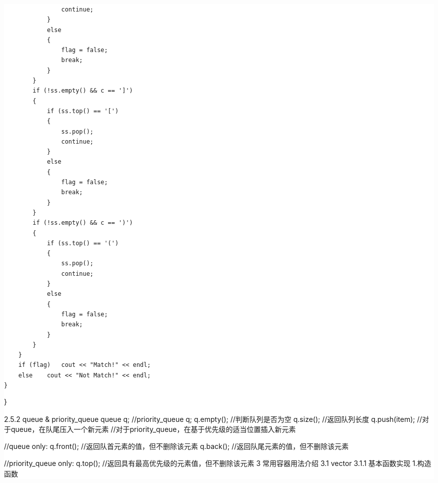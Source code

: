 					continue;
				}
				else
				{
					flag = false;
					break;
				}					
			}
			if (!ss.empty() && c == ']')
			{
				if (ss.top() == '[')
				{
					ss.pop();
					continue;
				}
				else
				{
					flag = false;
					break;
				}
			}
			if (!ss.empty() && c == ')')
			{
				if (ss.top() == '(')
				{
					ss.pop();
					continue;
				}
				else
				{
					flag = false;
					break;
				}
			}
		}
		if (flag)	cout << "Match!" << endl;
		else    cout << "Not Match!" << endl;
	}
}
 

2.5.2 queue & priority_queue
queue<int> q; //priority_queue<int> q;
q.empty();  //判断队列是否为空
q.size();   //返回队列长度
q.push(item);   //对于queue，在队尾压入一个新元素
               //对于priority_queue，在基于优先级的适当位置插入新元素
 
//queue only:
q.front();  //返回队首元素的值，但不删除该元素
q.back();   //返回队尾元素的值，但不删除该元素
 
//priority_queue only:
q.top();    //返回具有最高优先级的元素值，但不删除该元素
3 常用容器用法介绍 
3.1 vector
3.1.1 基本函数实现
1.构造函数
